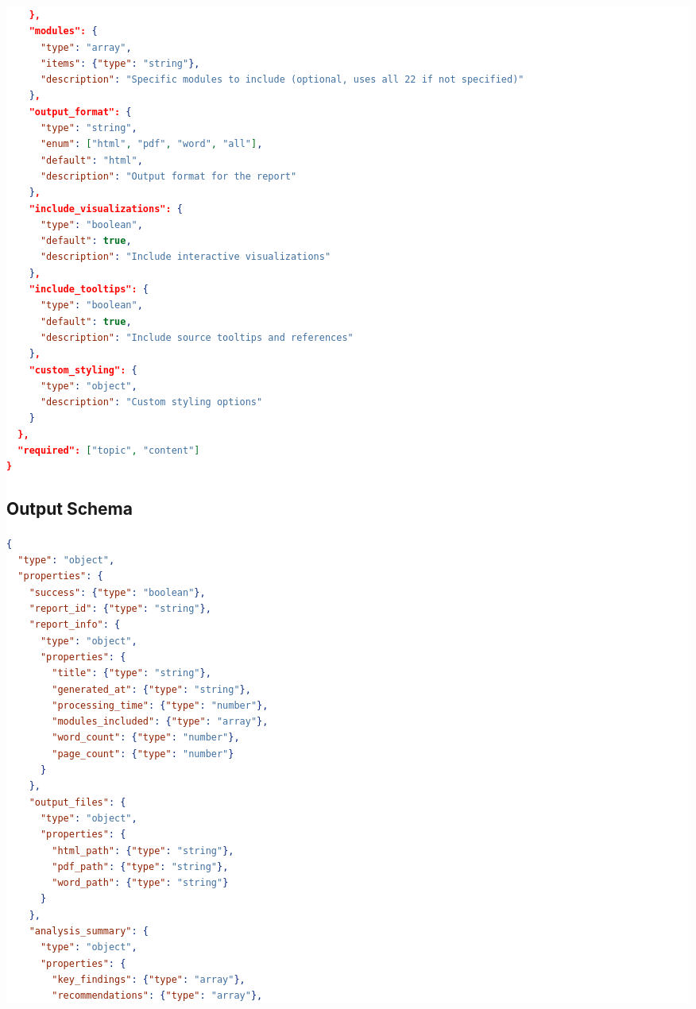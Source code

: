 ```json
    },
    "modules": {
      "type": "array",
      "items": {"type": "string"},
      "description": "Specific modules to include (optional, uses all 22 if not specified)"
    },
    "output_format": {
      "type": "string",
      "enum": ["html", "pdf", "word", "all"],
      "default": "html",
      "description": "Output format for the report"
    },
    "include_visualizations": {
      "type": "boolean",
      "default": true,
      "description": "Include interactive visualizations"
    },
    "include_tooltips": {
      "type": "boolean",
      "default": true,
      "description": "Include source tooltips and references"
    },
    "custom_styling": {
      "type": "object",
      "description": "Custom styling options"
    }
  },
  "required": ["topic", "content"]
}
```

## Output Schema

```json
{
  "type": "object",
  "properties": {
    "success": {"type": "boolean"},
    "report_id": {"type": "string"},
    "report_info": {
      "type": "object",
      "properties": {
        "title": {"type": "string"},
        "generated_at": {"type": "string"},
        "processing_time": {"type": "number"},
        "modules_included": {"type": "array"},
        "word_count": {"type": "number"},
        "page_count": {"type": "number"}
      }
    },
    "output_files": {
      "type": "object",
      "properties": {
        "html_path": {"type": "string"},
        "pdf_path": {"type": "string"},
        "word_path": {"type": "string"}
      }
    },
    "analysis_summary": {
      "type": "object",
      "properties": {
        "key_findings": {"type": "array"},
        "recommendations": {"type": "array"},
```